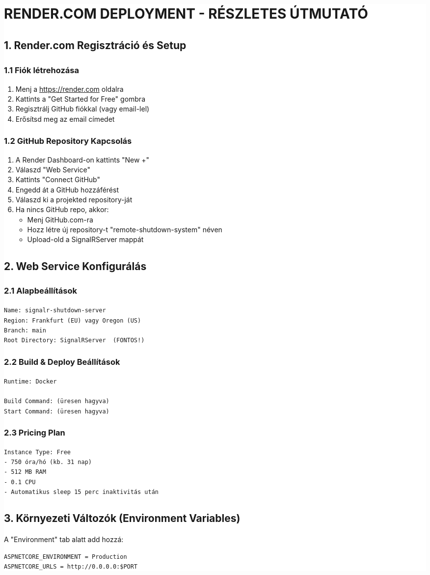 # RENDER.COM DEPLOYMENT - RÉSZLETES ÚTMUTATÓ

## 1. Render.com Regisztráció és Setup

### 1.1 Fiók létrehozása
1. Menj a https://render.com oldalra
2. Kattints a "Get Started for Free" gombra
3. Regisztrálj GitHub fiókkal (vagy email-lel)
4. Erősítsd meg az email címedet

### 1.2 GitHub Repository Kapcsolás
1. A Render Dashboard-on kattints "New +"
2. Válaszd "Web Service"
3. Kattints "Connect GitHub" 
4. Engedd át a GitHub hozzáférést
5. Válaszd ki a projekted repository-ját
6. Ha nincs GitHub repo, akkor:
   - Menj GitHub.com-ra
   - Hozz létre új repository-t "remote-shutdown-system" néven
   - Upload-old a SignalRServer mappát

## 2. Web Service Konfigurálás

### 2.1 Alapbeállítások
```
Name: signalr-shutdown-server
Region: Frankfurt (EU) vagy Oregon (US)
Branch: main
Root Directory: SignalRServer  (FONTOS!)
```

### 2.2 Build & Deploy Beállítások
```
Runtime: Docker

Build Command: (üresen hagyva)
Start Command: (üresen hagyva)
```

### 2.3 Pricing Plan
```
Instance Type: Free
- 750 óra/hó (kb. 31 nap)
- 512 MB RAM
- 0.1 CPU
- Automatikus sleep 15 perc inaktivitás után
```

## 3. Környezeti Változók (Environment Variables)
A "Environment" tab alatt add hozzá:
```
ASPNETCORE_ENVIRONMENT = Production
ASPNETCORE_URLS = http://0.0.0.0:$PORT
```
